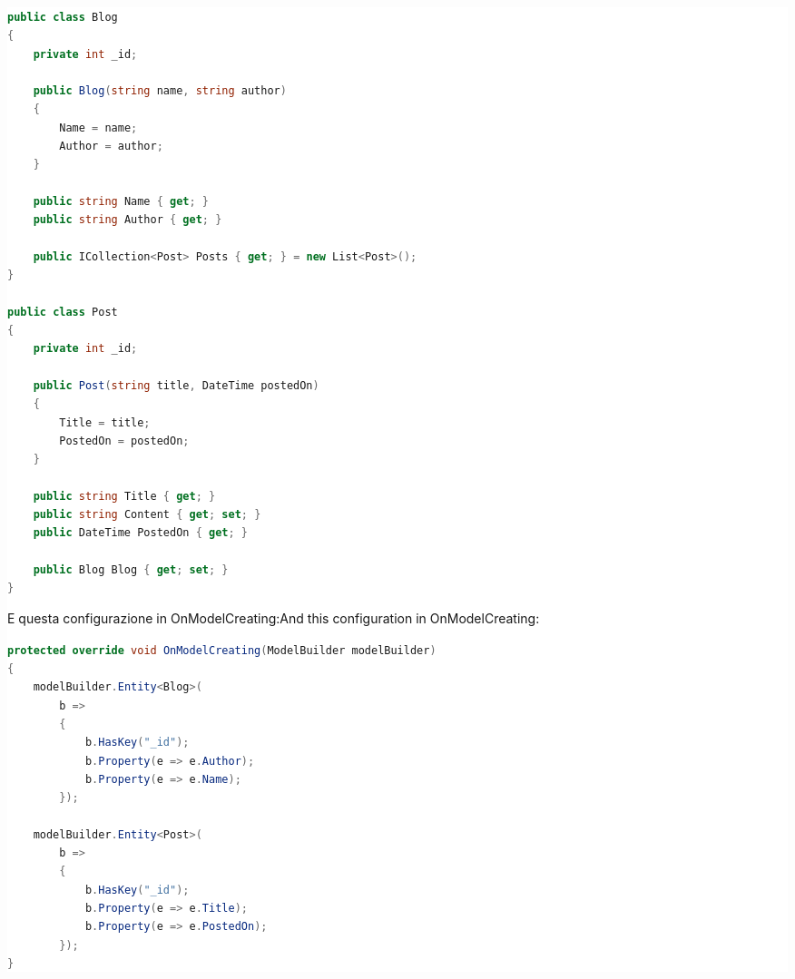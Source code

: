 ```csharp
public class Blog
{
    private int _id;

    public Blog(string name, string author)
    {
        Name = name;
        Author = author;
    }

    public string Name { get; }
    public string Author { get; }

    public ICollection<Post> Posts { get; } = new List<Post>();
}

public class Post
{
    private int _id;

    public Post(string title, DateTime postedOn)
    {
        Title = title;
        PostedOn = postedOn;
    }

    public string Title { get; }
    public string Content { get; set; }
    public DateTime PostedOn { get; }

    public Blog Blog { get; set; }
}
```

<span data-ttu-id="b0eb9-133">E questa configurazione in OnModelCreating:</span><span class="sxs-lookup"><span data-stu-id="b0eb9-133">And this configuration in OnModelCreating:</span></span>

```csharp
protected override void OnModelCreating(ModelBuilder modelBuilder)
{
    modelBuilder.Entity<Blog>(
        b =>
        {
            b.HasKey("_id");
            b.Property(e => e.Author);
            b.Property(e => e.Name);
        });

    modelBuilder.Entity<Post>(
        b =>
        {
            b.HasKey("_id");
            b.Property(e => e.Title);
            b.Property(e => e.PostedOn);
        });
}
```
